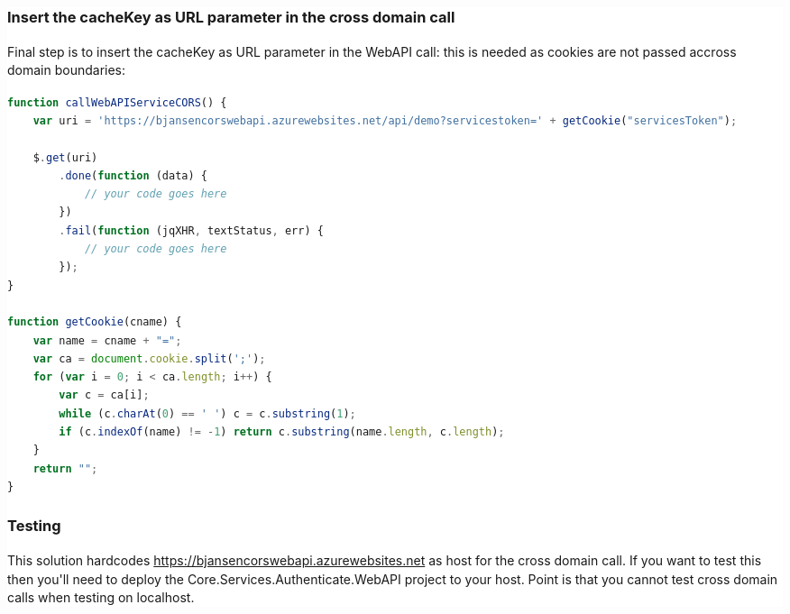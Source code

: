 ### Insert the cacheKey as URL parameter in the cross domain call ###
Final step is to insert the cacheKey as URL parameter in the WebAPI call: this is needed as cookies are not passed accross domain boundaries:

```JavaScript
function callWebAPIServiceCORS() {
    var uri = 'https://bjansencorswebapi.azurewebsites.net/api/demo?servicestoken=' + getCookie("servicesToken");

    $.get(uri)
        .done(function (data) {
            // your code goes here
        })
        .fail(function (jqXHR, textStatus, err) {
            // your code goes here
        });
}

function getCookie(cname) {
    var name = cname + "=";
    var ca = document.cookie.split(';');
    for (var i = 0; i < ca.length; i++) {
        var c = ca[i];
        while (c.charAt(0) == ' ') c = c.substring(1);
        if (c.indexOf(name) != -1) return c.substring(name.length, c.length);
    }
    return "";
}
```

### Testing ###
This solution hardcodes https://bjansencorswebapi.azurewebsites.net as host for the cross domain call. If you want to test this then you'll need to deploy the Core.Services.Authenticate.WebAPI project to your host. Point is that you cannot test cross domain calls when testing on localhost.
